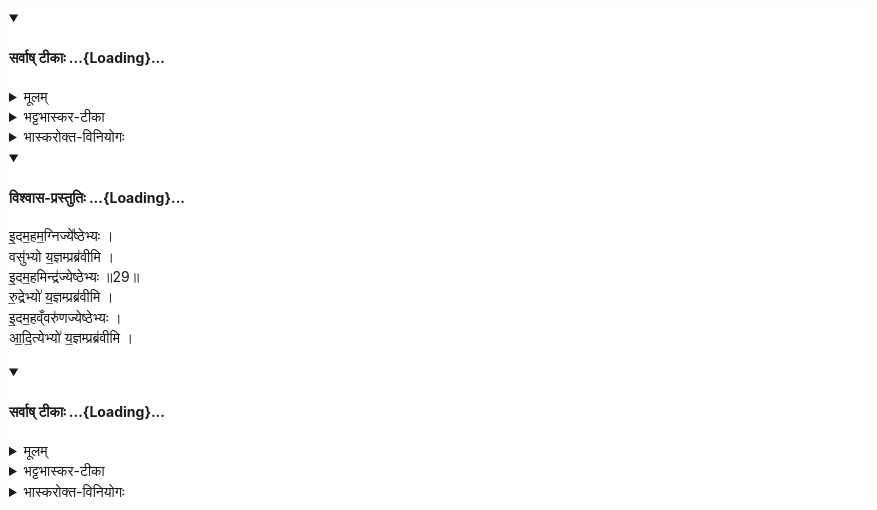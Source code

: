 <div class="js_include" newlevelforh1="4" title="सर्वाष् टीकाः" unfilled url="/vedAH_yajuH/taittirIyam/brAhmaNam/Rk/sarvASh_TIkAH/3/7/04/54_annamAvasathIyam_abhiharANi.md">
<details open><summary><h4>सर्वाष् टीकाः ...{Loading}...</h4></summary>
<details><summary>मूलम्</summary>

अन्न॑मावस॒थीय᳚म् ।  
अ॒भिह॑राणि श॒रद॑श्श॒तम् ।  
आ॒व॒स॒थे श्रिय॒म्मन्त्र᳚म् ।  
अहि॑र्बु॒ध्नियो॒ निय॑च्छतु ।
</details>
<details><summary>भट्टभास्कर-टीका</summary>

आवसथीयं आवसथप्रयोजनं आवसथे भवं वा यदावसथ्याय भवति तदन्नं अभिहराणि आभिमुख्येनोपहरामि । शरदश्शतम् । गतम् । स चाहिर्बुध्नियः अस्माकमावसथे गृहे श्रियं धनादिसमृद्धिं मन्त्रं ऋगादिसमृद्धिं च नियच्छतु दधातु ॥
</details>
</details>
</div>
<details><summary>भास्करोक्त-विनियोगः</summary></details>

<div class="js_include" newlevelforh1="4" title="विश्वास-प्रस्तुतिः" unfilled url="/vedAH_yajuH/taittirIyam/brAhmaNam/Rk/vishvAsa-prastutiH/3/7/04/58_idamahamagnijyeShThebhyaH_vasubhyo.md">
<details open><summary><h4>विश्वास-प्रस्तुतिः ...{Loading}...</h4></summary>

इ॒दम॒हम॒ग्निज्ये᳚ष्ठेभ्यः ।  
वसु॑भ्यो य॒ज्ञम्प्रब्र॑वीमि ।  
इ॒दम॒हमिन्द्र॑ज्येष्ठेभ्यः ॥29॥  
रु॒द्रेभ्यो॑ य॒ज्ञम्प्रब्र॑वीमि ।  
इ॒दम॒हव्ँवरु॑णज्येष्ठेभ्यः ।  
आ॒दि॒त्येभ्यो॑ य॒ज्ञम्प्रब्र॑वीमि ।
</details>
</div>

<div class="js_include" newlevelforh1="4" title="सर्वाष् टीकाः" unfilled url="/vedAH_yajuH/taittirIyam/brAhmaNam/Rk/sarvASh_TIkAH/3/7/04/58_idamahamagnijyeShThebhyaH_vasubhyo.md">
<details open><summary><h4>सर्वाष् टीकाः ...{Loading}...</h4></summary>
<details><summary>मूलम्</summary>

इ॒दम॒हम॒ग्निज्ये᳚ष्ठेभ्यः ।  
वसु॑भ्यो य॒ज्ञम्प्रब्र॑वीमि ।  
इ॒दम॒हमिन्द्र॑ज्येष्ठेभ्यः ॥29॥  
रु॒द्रेभ्यो॑ य॒ज्ञम्प्रब्र॑वीमि ।  
इ॒दम॒हव्ँवरु॑णज्येष्ठेभ्यः ।  
आ॒दि॒त्येभ्यो॑ य॒ज्ञम्प्रब्र॑वीमि ।
</details>
<details><summary>भट्टभास्कर-टीका</summary>

इदमिति क्रियाविशेषणं, इदं प्रब्रवीमि युष्मदर्थोऽयमिति विवृणोमि यज्ञं अहं इमं आचरन् । अग्निज्येष्ठेभ्यः अग्निप्रधानेभ्यः वसुभ्यः । इन्द्रप्रधानेभ्यः रुद्रेभ्यः वरुणप्रधानेभ्यः आदित्येभ्य इति सर्वेषां युगपत्, यज्ञभेदाभावात् अग्निनियमाभावाच्च ॥
</details>
</details>
</div>
<details><summary>भास्करोक्त-विनियोगः</summary></details>

